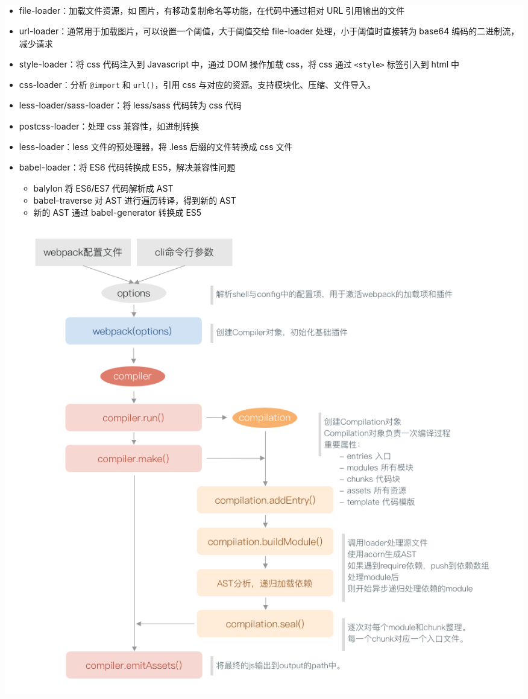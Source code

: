 - file-loader：加载文件资源，如 图片，有移动复制命名等功能，在代码中通过相对 URL 引用输出的文件

- url-loader：通常用于加载图片，可以设置一个阈值，大于阈值交给 file-loader 处理，小于阈值时直接转为 base64 编码的二进制流，减少请求

- style-loader：将 css 代码注入到 Javascript 中，通过 DOM 操作加载 css，将 css 通过 `<style>` 标签引入到 html 中

- css-loader：分析 `@import` 和 `url()`，引用 css 与对应的资源。支持模块化、压缩、文件导入。

- less-loader/sass-loader：将 less/sass 代码转为 css 代码

- postcss-loader：处理 css 兼容性，如进制转换

- less-loader：less 文件的预处理器，将 .less 后缀的文件转换成 css 文件

- babel-loader：将 ES6 代码转换成 ES5，解决兼容性问题

  - balylon 将 ES6/ES7 代码解析成 AST
  - babel-traverse 对 AST 进行遍历转译，得到新的 AST
  - 新的 AST 通过 babel-generator 转换成 ES5

![](./img/webpack-basic-flow.png)
